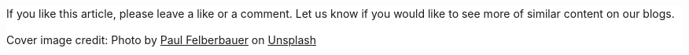 
If you like this article, please leave a like or a comment. Let us know if you would like to see more of similar content on our blogs.

Cover image credit: Photo by [Paul Felberbauer](https://unsplash.com/@servuspaul?utm_source=unsplash&utm_medium=referral&utm_content=creditCopyText) on [Unsplash](https://unsplash.com/s/photos/online-payment?utm_source=unsplash&utm_medium=referral&utm_content=creditCopyText)
